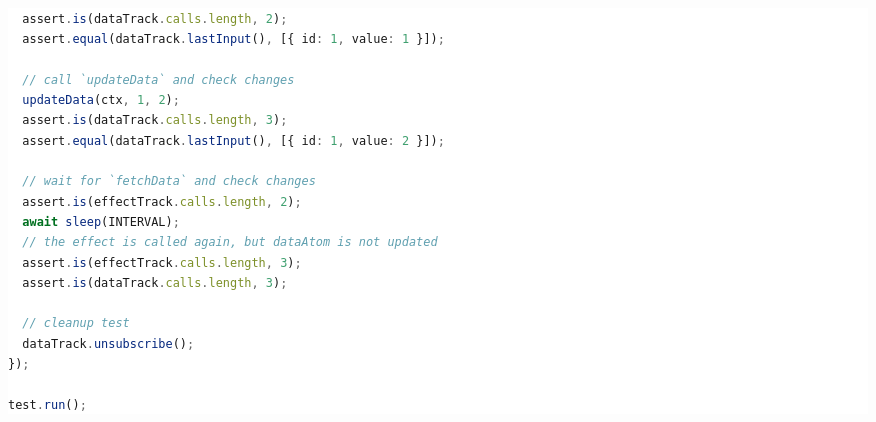 ```ts
  assert.is(dataTrack.calls.length, 2);
  assert.equal(dataTrack.lastInput(), [{ id: 1, value: 1 }]);

  // call `updateData` and check changes
  updateData(ctx, 1, 2);
  assert.is(dataTrack.calls.length, 3);
  assert.equal(dataTrack.lastInput(), [{ id: 1, value: 2 }]);

  // wait for `fetchData` and check changes
  assert.is(effectTrack.calls.length, 2);
  await sleep(INTERVAL);
  // the effect is called again, but dataAtom is not updated
  assert.is(effectTrack.calls.length, 3);
  assert.is(dataTrack.calls.length, 3);

  // cleanup test
  dataTrack.unsubscribe();
});

test.run();
```

